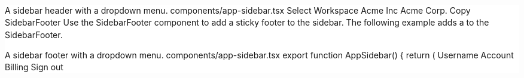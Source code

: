 A sidebar header with a dropdown menu.
components/app-sidebar.tsx
<Sidebar>
  <SidebarHeader>
    <SidebarMenu>
      <SidebarMenuItem>
        <DropdownMenu>
          <DropdownMenuTrigger asChild>
            <SidebarMenuButton>
              Select Workspace
              <ChevronDown className="ml-auto" />
            </SidebarMenuButton>
          </DropdownMenuTrigger>
          <DropdownMenuContent className="w-[--radix-popper-anchor-width]">
            <DropdownMenuItem>
              <span>Acme Inc</span>
            </DropdownMenuItem>
            <DropdownMenuItem>
              <span>Acme Corp.</span>
            </DropdownMenuItem>
          </DropdownMenuContent>
        </DropdownMenu>
      </SidebarMenuItem>
    </SidebarMenu>
  </SidebarHeader>
</Sidebar>
Copy
SidebarFooter
Use the SidebarFooter component to add a sticky footer to the sidebar.
The following example adds a <DropdownMenu> to the SidebarFooter.

A sidebar footer with a dropdown menu.
components/app-sidebar.tsx
export function AppSidebar() {
  return (
    <SidebarProvider>
      <Sidebar>
        <SidebarHeader />
        <SidebarContent />
        <SidebarFooter>
          <SidebarMenu>
            <SidebarMenuItem>
              <DropdownMenu>
                <DropdownMenuTrigger asChild>
                  <SidebarMenuButton>
                    <User2 /> Username
                    <ChevronUp className="ml-auto" />
                  </SidebarMenuButton>
                </DropdownMenuTrigger>
                <DropdownMenuContent
                  side="top"
                  className="w-[--radix-popper-anchor-width]"
                >
                  <DropdownMenuItem>
                    <span>Account</span>
                  </DropdownMenuItem>
                  <DropdownMenuItem>
                    <span>Billing</span>
                  </DropdownMenuItem>
                  <DropdownMenuItem>
                    <span>Sign out</span>
                  </DropdownMenuItem>
                </DropdownMenuContent>
              </DropdownMenu>